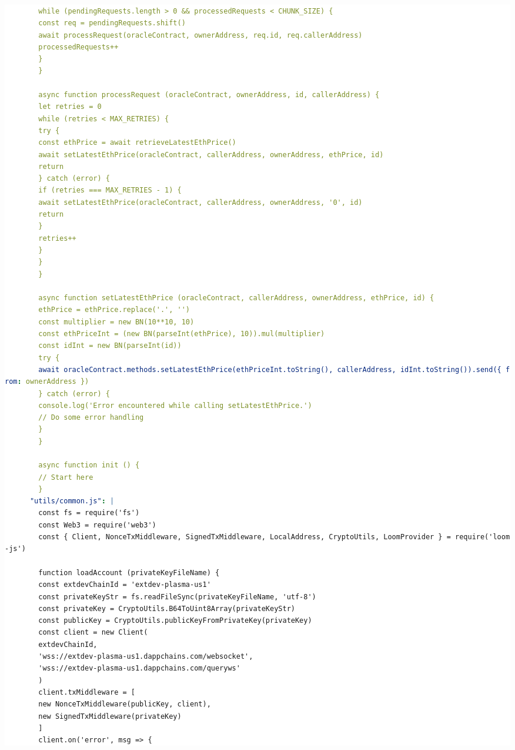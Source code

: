 ```yaml
        while (pendingRequests.length > 0 && processedRequests < CHUNK_SIZE) {
        const req = pendingRequests.shift()
        await processRequest(oracleContract, ownerAddress, req.id, req.callerAddress)
        processedRequests++
        }
        }

        async function processRequest (oracleContract, ownerAddress, id, callerAddress) {
        let retries = 0
        while (retries < MAX_RETRIES) {
        try {
        const ethPrice = await retrieveLatestEthPrice()
        await setLatestEthPrice(oracleContract, callerAddress, ownerAddress, ethPrice, id)
        return
        } catch (error) {
        if (retries === MAX_RETRIES - 1) {
        await setLatestEthPrice(oracleContract, callerAddress, ownerAddress, '0', id)
        return
        }
        retries++
        }
        }
        }

        async function setLatestEthPrice (oracleContract, callerAddress, ownerAddress, ethPrice, id) {
        ethPrice = ethPrice.replace('.', '')
        const multiplier = new BN(10**10, 10)
        const ethPriceInt = (new BN(parseInt(ethPrice), 10)).mul(multiplier)
        const idInt = new BN(parseInt(id))
        try {
        await oracleContract.methods.setLatestEthPrice(ethPriceInt.toString(), callerAddress, idInt.toString()).send({ from: ownerAddress })
        } catch (error) {
        console.log('Error encountered while calling setLatestEthPrice.')
        // Do some error handling
        }
        }

        async function init () {
        // Start here
        }
      "utils/common.js": |
        const fs = require('fs')
        const Web3 = require('web3')
        const { Client, NonceTxMiddleware, SignedTxMiddleware, LocalAddress, CryptoUtils, LoomProvider } = require('loom-js')

        function loadAccount (privateKeyFileName) {
        const extdevChainId = 'extdev-plasma-us1'
        const privateKeyStr = fs.readFileSync(privateKeyFileName, 'utf-8')
        const privateKey = CryptoUtils.B64ToUint8Array(privateKeyStr)
        const publicKey = CryptoUtils.publicKeyFromPrivateKey(privateKey)
        const client = new Client(
        extdevChainId,
        'wss://extdev-plasma-us1.dappchains.com/websocket',
        'wss://extdev-plasma-us1.dappchains.com/queryws'
        )
        client.txMiddleware = [
        new NonceTxMiddleware(publicKey, client),
        new SignedTxMiddleware(privateKey)
        ]
        client.on('error', msg => {
```